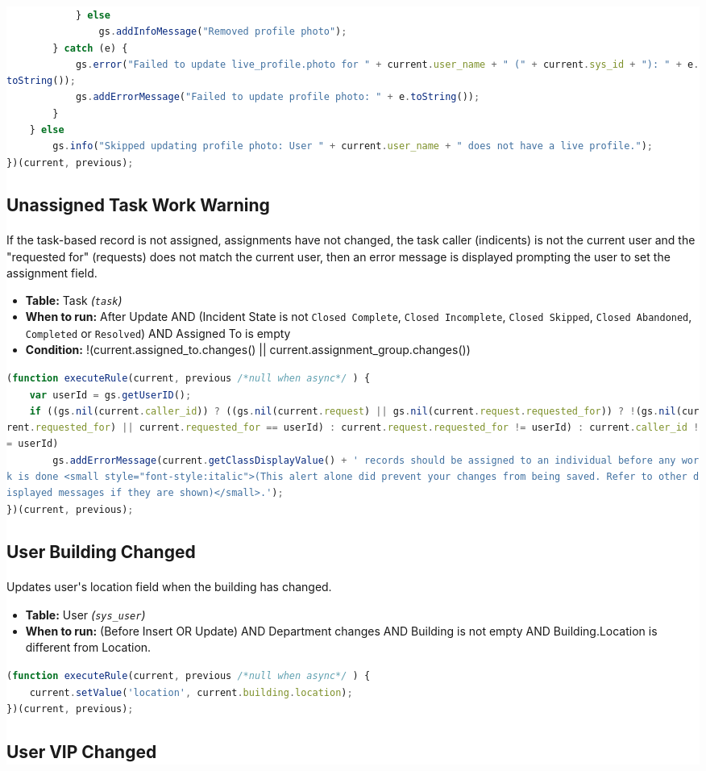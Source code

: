 ```js
            } else
                gs.addInfoMessage("Removed profile photo");
        } catch (e) {
            gs.error("Failed to update live_profile.photo for " + current.user_name + " (" + current.sys_id + "): " + e.toString());
            gs.addErrorMessage("Failed to update profile photo: " + e.toString());
        }
    } else
        gs.info("Skipped updating profile photo: User " + current.user_name + " does not have a live profile.");
})(current, previous);
```

## Unassigned Task Work Warning

If the task-based record is not assigned, assignments have not changed, the task caller (indicents) is not the current user and the "requested for" (requests) does not match the current user, then an error message is displayed prompting the user to set the assignment field.

- **Table:** Task *(`task`)*
- **When to run:** After Update AND (Incident State is not `Closed Complete`, `Closed Incomplete`, `Closed Skipped`, `Closed Abandoned`, `Completed` or `Resolved`) AND Assigned To is empty
- **Condition:** !(current.assigned_to.changes() || current.assignment_group.changes())

```js
(function executeRule(current, previous /*null when async*/ ) {
    var userId = gs.getUserID();
    if ((gs.nil(current.caller_id)) ? ((gs.nil(current.request) || gs.nil(current.request.requested_for)) ? !(gs.nil(current.requested_for) || current.requested_for == userId) : current.request.requested_for != userId) : current.caller_id != userId)
        gs.addErrorMessage(current.getClassDisplayValue() + ' records should be assigned to an individual before any work is done <small style="font-style:italic">(This alert alone did prevent your changes from being saved. Refer to other displayed messages if they are shown)</small>.');
})(current, previous);
```

## User Building Changed

Updates user's location field when the building has changed.

- **Table:** User *(`sys_user`)*
- **When to run:** (Before Insert OR Update) AND Department changes AND Building is not empty AND Building.Location is different from Location.

```js
(function executeRule(current, previous /*null when async*/ ) {
    current.setValue('location', current.building.location);
})(current, previous);
```

## User VIP Changed
